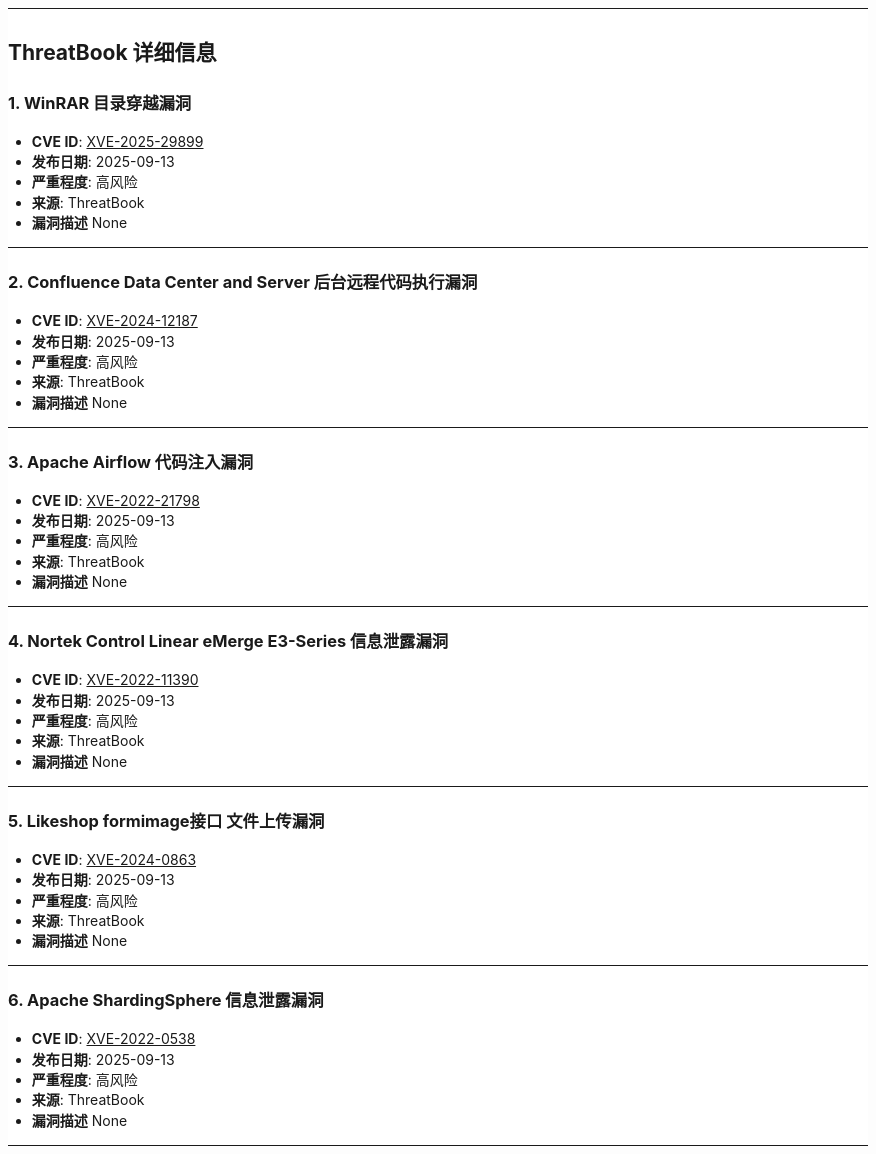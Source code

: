 
---
## ThreatBook 详细信息

### 1. WinRAR 目录穿越漏洞
- **CVE ID**: [XVE-2025-29899](https://cve.mitre.org/cgi-bin/cvename.cgi?name=XVE-2025-29899)
- **发布日期**: 2025-09-13
- **严重程度**: 高风险
- **来源**: ThreatBook
- **漏洞描述**
None
---
### 2. Confluence Data Center and Server 后台远程代码执行漏洞
- **CVE ID**: [XVE-2024-12187](https://cve.mitre.org/cgi-bin/cvename.cgi?name=XVE-2024-12187)
- **发布日期**: 2025-09-13
- **严重程度**: 高风险
- **来源**: ThreatBook
- **漏洞描述**
None
---
### 3. Apache Airflow 代码注入漏洞
- **CVE ID**: [XVE-2022-21798](https://cve.mitre.org/cgi-bin/cvename.cgi?name=XVE-2022-21798)
- **发布日期**: 2025-09-13
- **严重程度**: 高风险
- **来源**: ThreatBook
- **漏洞描述**
None
---
### 4. Nortek Control Linear eMerge E3-Series 信息泄露漏洞
- **CVE ID**: [XVE-2022-11390](https://cve.mitre.org/cgi-bin/cvename.cgi?name=XVE-2022-11390)
- **发布日期**: 2025-09-13
- **严重程度**: 高风险
- **来源**: ThreatBook
- **漏洞描述**
None
---
### 5. Likeshop formimage接口 文件上传漏洞
- **CVE ID**: [XVE-2024-0863](https://cve.mitre.org/cgi-bin/cvename.cgi?name=XVE-2024-0863)
- **发布日期**: 2025-09-13
- **严重程度**: 高风险
- **来源**: ThreatBook
- **漏洞描述**
None
---
### 6. Apache ShardingSphere 信息泄露漏洞
- **CVE ID**: [XVE-2022-0538](https://cve.mitre.org/cgi-bin/cvename.cgi?name=XVE-2022-0538)
- **发布日期**: 2025-09-13
- **严重程度**: 高风险
- **来源**: ThreatBook
- **漏洞描述**
None
---
